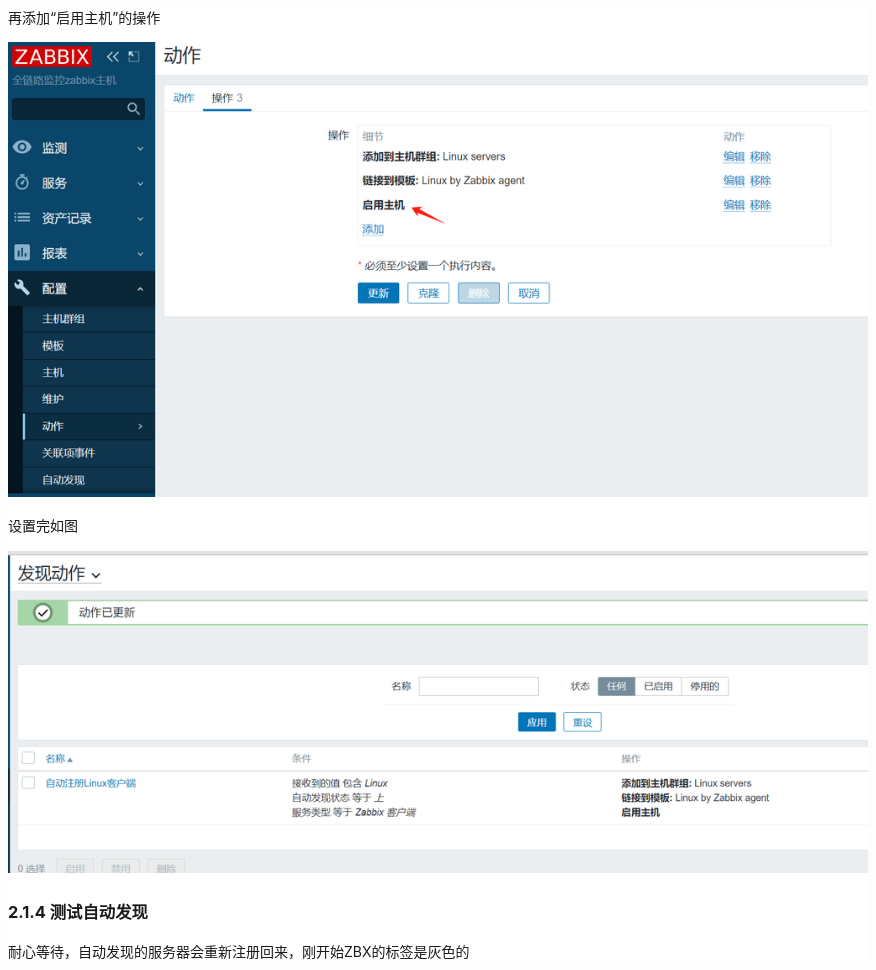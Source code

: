 再添加“启用主机”的操作

![image-20240620172516479](../../../img/image-20240620172516479.png)

设置完如图

![image-20240620172539911](../../../img/image-20240620172539911.png)



### 2.1.4 测试自动发现

耐心等待，自动发现的服务器会重新注册回来，刚开始ZBX的标签是灰色的
